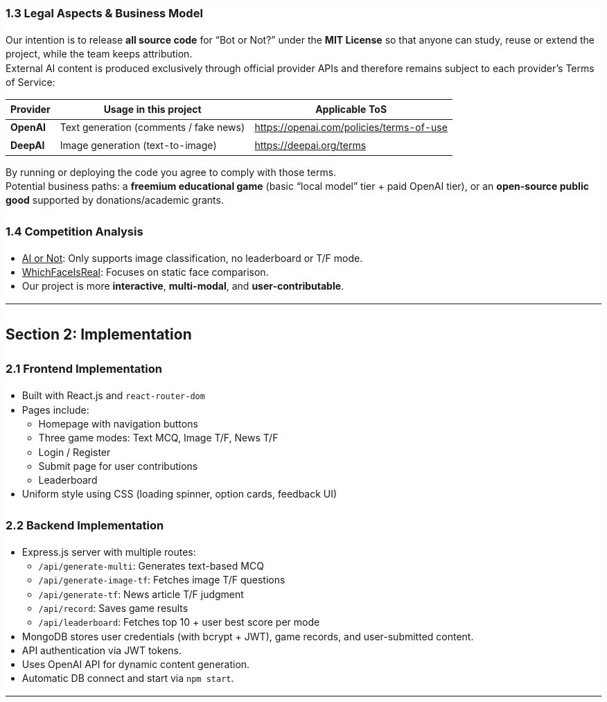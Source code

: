 ### 1.3 Legal Aspects & Business Model
Our intention is to release **all source code** for “Bot or Not?” under the **MIT License** so that anyone can study, reuse or extend the project, while the team keeps attribution.  
External AI content is produced exclusively through official provider APIs and therefore remains subject to each provider’s Terms of Service:

| Provider | Usage in this project | Applicable ToS |
|----------|----------------------|----------------|
| **OpenAI** | Text generation (comments / fake news) | https://openai.com/policies/terms-of-use |
| **DeepAI** | Image generation (text-to-image) | https://deepai.org/terms |

By running or deploying the code you agree to comply with those terms.  
Potential business paths: a **freemium educational game** (basic “local model” tier + paid OpenAI tier), or an **open-source public good** supported by donations/academic grants.

### 1.4 Competition Analysis
- [AI or Not](https://www.aiornot.com/): Only supports image classification, no leaderboard or T/F mode.
- [WhichFaceIsReal](https://www.whichfaceisreal.com/): Focuses on static face comparison.
- Our project is more **interactive**, **multi-modal**, and **user-contributable**.

---

## Section 2: Implementation

### 2.1 Frontend Implementation
- Built with React.js and `react-router-dom`
- Pages include:
  - Homepage with navigation buttons
  - Three game modes: Text MCQ, Image T/F, News T/F
  - Login / Register
  - Submit page for user contributions
  - Leaderboard
- Uniform style using CSS (loading spinner, option cards, feedback UI)

### 2.2 Backend Implementation
- Express.js server with multiple routes:
  - `/api/generate-multi`: Generates text-based MCQ
  - `/api/generate-image-tf`: Fetches image T/F questions
  - `/api/generate-tf`: News article T/F judgment
  - `/api/record`: Saves game results
  - `/api/leaderboard`: Fetches top 10 + user best score per mode
- MongoDB stores user credentials (with bcrypt + JWT), game records, and user-submitted content.
- API authentication via JWT tokens.
- Uses OpenAI API for dynamic content generation.
- Automatic DB connect and start via `npm start`.

---
